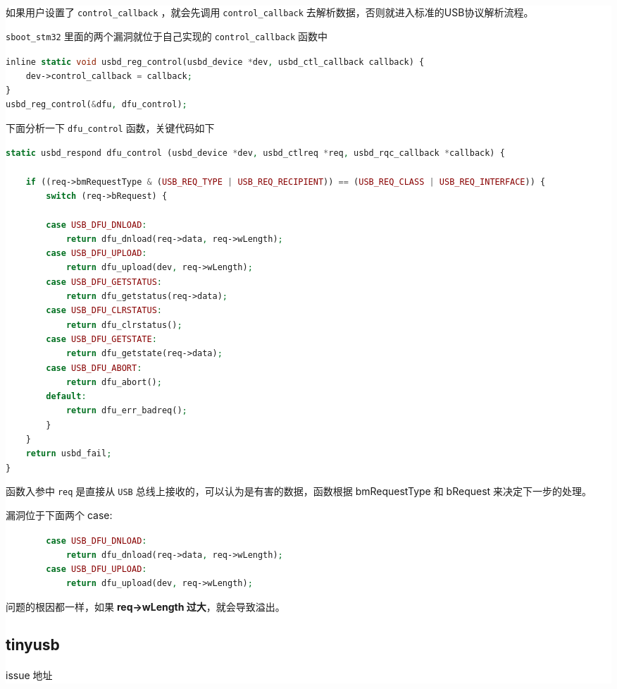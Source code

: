 如果用户设置了 `control_callback` ，就会先调用 `control_callback` 去解析数据，否则就进入标准的USB协议解析流程。

`sboot_stm32` 里面的两个漏洞就位于自己实现的 `control_callback` 函数中

```php
inline static void usbd_reg_control(usbd_device *dev, usbd_ctl_callback callback) {
    dev->control_callback = callback;
}
usbd_reg_control(&dfu, dfu_control);
```

下面分析一下 `dfu_control` 函数，关键代码如下

```php
static usbd_respond dfu_control (usbd_device *dev, usbd_ctlreq *req, usbd_rqc_callback *callback) {

    if ((req->bmRequestType & (USB_REQ_TYPE | USB_REQ_RECIPIENT)) == (USB_REQ_CLASS | USB_REQ_INTERFACE)) {
        switch (req->bRequest) {

        case USB_DFU_DNLOAD:
            return dfu_dnload(req->data, req->wLength);
        case USB_DFU_UPLOAD:
            return dfu_upload(dev, req->wLength);
        case USB_DFU_GETSTATUS:
            return dfu_getstatus(req->data);
        case USB_DFU_CLRSTATUS:
            return dfu_clrstatus();
        case USB_DFU_GETSTATE:
            return dfu_getstate(req->data);
        case USB_DFU_ABORT:
            return dfu_abort();
        default:
            return dfu_err_badreq();
        }
    }
    return usbd_fail;
}
```

函数入参中 `req` 是直接从 `USB` 总线上接收的，可以认为是有害的数据，函数根据 bmRequestType 和 bRequest 来决定下一步的处理。

漏洞位于下面两个 case:

```php
        case USB_DFU_DNLOAD:
            return dfu_dnload(req->data, req->wLength);
        case USB_DFU_UPLOAD:
            return dfu_upload(dev, req->wLength);
```

问题的根因都一样，如果 **req-&gt;wLength 过大**，就会导致溢出。

tinyusb
-------

issue 地址
